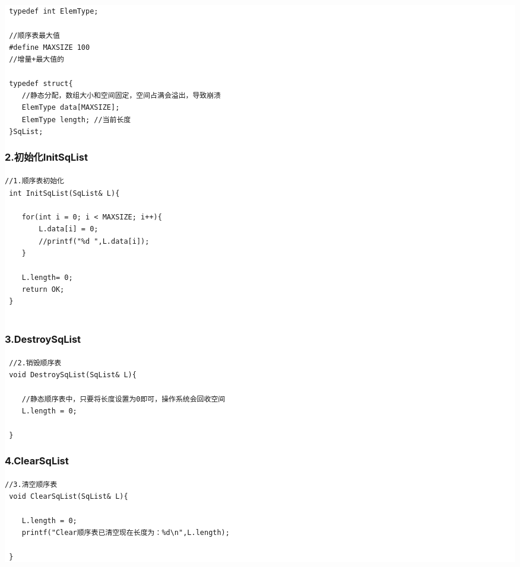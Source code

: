 ```
 typedef int ElemType; 
 
 //顺序表最大值  
 #define MAXSIZE 100
 //增量+最大值的 
 
 typedef struct{
 	//静态分配，数组大小和空间固定，空间占满会溢出，导致崩溃 
 	ElemType data[MAXSIZE];
 	ElemType length; //当前长度 
 }SqList; 
```

### 2.初始化InitSqList

```
//1.顺序表初始化 
 int InitSqList(SqList& L){	
 
 	for(int i = 0; i < MAXSIZE; i++){
	 	L.data[i] = 0;
	 	//printf("%d ",L.data[i]);
 	} 
	
 	L.length= 0;
 	return OK;
 }
 
```

### 3.DestroySqList

```
 //2.销毁顺序表 
 void DestroySqList(SqList& L){
 	
 	//静态顺序表中，只要将长度设置为0即可，操作系统会回收空间 
 	L.length = 0;
 	
 } 
```

### 4.ClearSqList

```
//3.清空顺序表 
 void ClearSqList(SqList& L){
 	
 	L.length = 0; 
 	printf("Clear顺序表已清空现在长度为：%d\n",L.length);
 	
 } 
```
